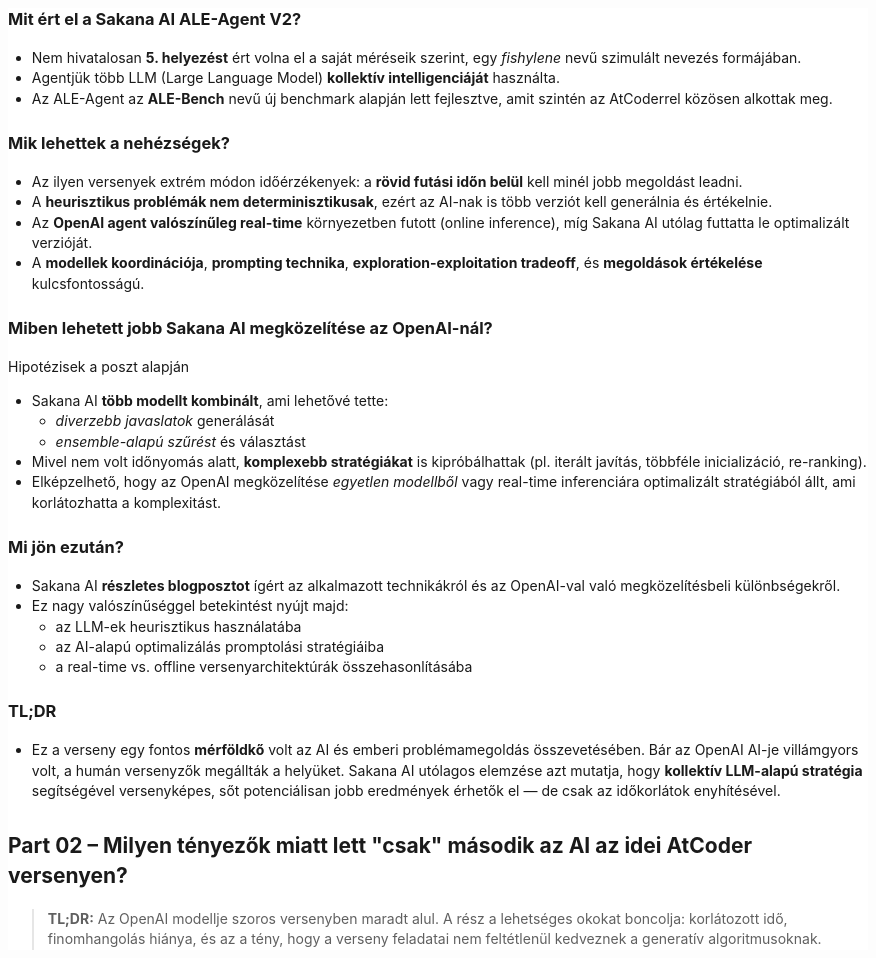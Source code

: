 ### **Mit ért el a Sakana AI ALE-Agent V2?**
*   Nem hivatalosan **5\. helyezést** ért volna el a saját méréseik szerint, egy _fishylene_ nevű szimulált nevezés formájában.
*   Agentjük több LLM (Large Language Model) **kollektív intelligenciáját** használta.
*   Az ALE-Agent az **ALE-Bench** nevű új benchmark alapján lett fejlesztve, amit szintén az AtCoderrel közösen alkottak meg.

### **Mik lehettek a nehézségek?**
*   Az ilyen versenyek extrém módon időérzékenyek: a **rövid futási időn belül** kell minél jobb megoldást leadni.
*   A **heurisztikus problémák nem determinisztikusak**, ezért az AI-nak is több verziót kell generálnia és értékelnie.
*   Az **OpenAI agent valószínűleg real-time** környezetben futott (online inference), míg Sakana AI utólag futtatta le optimalizált verzióját.
*   A **modellek koordinációja**, **prompting technika**, **exploration-exploitation tradeoff**, és **megoldások értékelése** kulcsfontosságú.
    
### **Miben lehetett jobb Sakana AI megközelítése az OpenAI-nál?**
Hipotézisek a poszt alapján
*   Sakana AI **több modellt kombinált**, ami lehetővé tette:
    *   _diverzebb javaslatok_ generálását
    *   _ensemble-alapú szűrést_ és választást
*   Mivel nem volt időnyomás alatt, **komplexebb stratégiákat** is kipróbálhattak (pl. iterált javítás, többféle inicializáció, re-ranking).
*   Elképzelhető, hogy az OpenAI megközelítése _egyetlen modellből_ vagy real-time inferenciára optimalizált stratégiából állt, ami korlátozhatta a komplexitást.

### **Mi jön ezután?**
*   Sakana AI **részletes blogposztot** ígért az alkalmazott technikákról és az OpenAI-val való megközelítésbeli különbségekről.
*   Ez nagy valószínűséggel betekintést nyújt majd:
    *   az LLM-ek heurisztikus használatába
    *   az AI-alapú optimalizálás promptolási stratégiáiba
    *   a real-time vs. offline versenyarchitektúrák összehasonlításába

### **TL;DR**
* Ez a verseny egy fontos **mérföldkő** volt az AI és emberi problémamegoldás összevetésében. Bár az OpenAI AI-je villámgyors volt, a humán versenyzők megállták a helyüket. Sakana AI utólagos elemzése azt mutatja, hogy **kollektív LLM-alapú stratégia** segítségével versenyképes, sőt potenciálisan jobb eredmények érhetők el — de csak az időkorlátok enyhítésével.


## **Part 02** – Milyen tényezők miatt lett "csak" második az AI az idei AtCoder versenyen?

> **TL;DR:** Az OpenAI modellje szoros versenyben maradt alul. A rész a lehetséges okokat boncolja: korlátozott idő, finomhangolás hiánya, és az a tény, hogy a verseny feladatai nem feltétlenül kedveznek a generatív algoritmusoknak.

